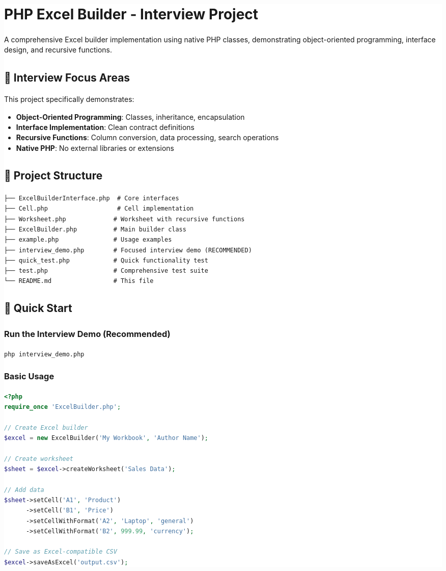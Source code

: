 # PHP Excel Builder - Interview Project

A comprehensive Excel builder implementation using native PHP classes, demonstrating object-oriented programming, interface design, and recursive functions.

## 🎯 Interview Focus Areas

This project specifically demonstrates:
- **Object-Oriented Programming**: Classes, inheritance, encapsulation
- **Interface Implementation**: Clean contract definitions
- **Recursive Functions**: Column conversion, data processing, search operations
- **Native PHP**: No external libraries or extensions

## 📁 Project Structure

```
├── ExcelBuilderInterface.php  # Core interfaces
├── Cell.php                   # Cell implementation
├── Worksheet.php             # Worksheet with recursive functions
├── ExcelBuilder.php          # Main builder class
├── example.php               # Usage examples
├── interview_demo.php        # Focused interview demo (RECOMMENDED)
├── quick_test.php            # Quick functionality test
├── test.php                  # Comprehensive test suite
└── README.md                 # This file
```

## 🚀 Quick Start

### Run the Interview Demo (Recommended)
```bash
php interview_demo.php
```

### Basic Usage
```php
<?php
require_once 'ExcelBuilder.php';

// Create Excel builder
$excel = new ExcelBuilder('My Workbook', 'Author Name');

// Create worksheet
$sheet = $excel->createWorksheet('Sales Data');

// Add data
$sheet->setCell('A1', 'Product')
      ->setCell('B1', 'Price')
      ->setCellWithFormat('A2', 'Laptop', 'general')
      ->setCellWithFormat('B2', 999.99, 'currency');

// Save as Excel-compatible CSV
$excel->saveAsExcel('output.csv');
```

